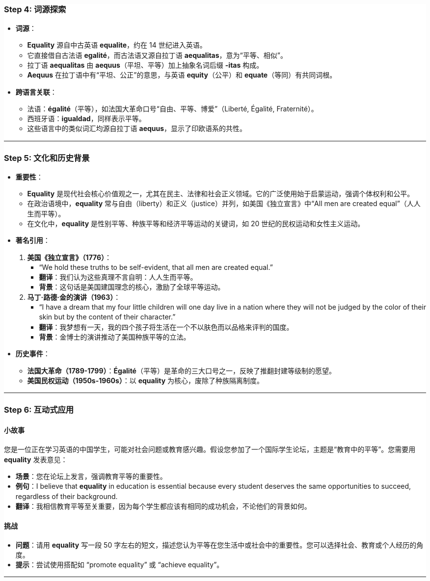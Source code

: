 
### Step 4: 词源探索

- **词源**：
  - **Equality** 源自中古英语 **equalite**，约在 14 世纪进入英语。
  - 它直接借自古法语 **egalité**，而古法语又源自拉丁语 **aequalitas**，意为“平等、相似”。
  - 拉丁语 **aequalitas** 由 **aequus**（平坦、平等）加上抽象名词后缀 **-itas** 构成。
  - **Aequus** 在拉丁语中有“平坦、公正”的意思，与英语 **equity**（公平）和 **equate**（等同）有共同词根。

- **跨语言关联**：
  - 法语：**égalité**（平等），如法国大革命口号“自由、平等、博爱”（Liberté, Égalité, Fraternité）。
  - 西班牙语：**igualdad**，同样表示平等。
  - 这些语言中的类似词汇均源自拉丁语 **aequus**，显示了印欧语系的共性。

---

### Step 5: 文化和历史背景

- **重要性**：
  - **Equality** 是现代社会核心价值观之一，尤其在民主、法律和社会正义领域。它的广泛使用始于启蒙运动，强调个体权利和公平。
  - 在政治语境中，**equality** 常与自由（liberty）和正义（justice）并列，如美国《独立宣言》中“All men are created equal”（人人生而平等）。
  - 在文化中，**equality** 是性别平等、种族平等和经济平等运动的关键词，如 20 世纪的民权运动和女性主义运动。

- **著名引用**：
  1. **美国《独立宣言》（1776）**：
     - “We hold these truths to be self-evident, that all men are created equal.”
     - **翻译**：我们认为这些真理不言自明：人人生而平等。
     - **背景**：这句话是美国建国理念的核心，激励了全球平等运动。
  2. **马丁·路德·金的演讲（1963）**：
     - “I have a dream that my four little children will one day live in a nation where they will not be judged by the color of their skin but by the content of their character.”
     - **翻译**：我梦想有一天，我的四个孩子将生活在一个不以肤色而以品格来评判的国度。
     - **背景**：金博士的演讲推动了美国种族平等的立法。

- **历史事件**：
  - **法国大革命（1789-1799）**：**Égalité**（平等）是革命的三大口号之一，反映了推翻封建等级制的愿望。
  - **美国民权运动（1950s-1960s）**：以 **equality** 为核心，废除了种族隔离制度。

---

### Step 6: 互动式应用

#### 小故事
您是一位正在学习英语的中国学生，可能对社会问题或教育感兴趣。假设您参加了一个国际学生论坛，主题是“教育中的平等”。您需要用 **equality** 发表意见：
- **场景**：您在论坛上发言，强调教育平等的重要性。
- **例句**：I believe that **equality** in education is essential because every student deserves the same opportunities to succeed, regardless of their background.
- **翻译**：我相信教育平等至关重要，因为每个学生都应该有相同的成功机会，不论他们的背景如何。

#### 挑战
- **问题**：请用 **equality** 写一段 50 字左右的短文，描述您认为平等在您生活中或社会中的重要性。您可以选择社会、教育或个人经历的角度。
- **提示**：尝试使用搭配如 “promote equality” 或 “achieve equality”。

---
